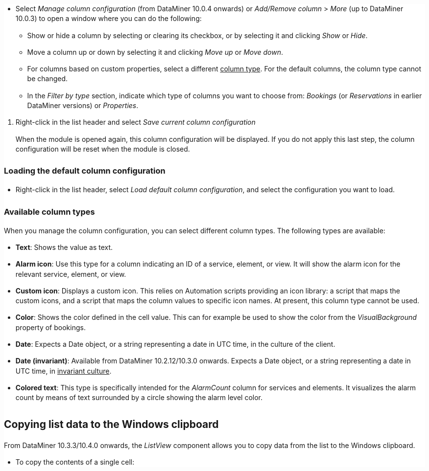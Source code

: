    - Select *Manage column configuration* (from DataMiner 10.0.4 onwards) or *Add/Remove column* \> *More* (up to DataMiner 10.0.3) to open a window where you can do the following:

     - Show or hide a column by selecting or clearing its checkbox, or by selecting it and clicking *Show* or *Hide*.

     - Move a column up or down by selecting it and clicking *Move up* or *Move down*.

     - For columns based on custom properties, select a different [column type](#available-column-types). For the default columns, the column type cannot be changed.

     - In the *Filter by type* section, indicate which type of columns you want to choose from: *Bookings* (or *Reservations* in earlier DataMiner versions) or *Properties*.

1. Right-click in the list header and select *Save current column configuration*

   When the module is opened again, this column configuration will be displayed. If you do not apply this last step, the column configuration will be reset when the module is closed.

### Loading the default column configuration

- Right-click in the list header, select *Load default column configuration*, and select the configuration you want to load.

### Available column types

When you manage the column configuration, you can select different column types. The following types are available:

- **Text**: Shows the value as text.

- **Alarm icon**: Use this type for a column indicating an ID of a service, element, or view. It will show the alarm icon for the relevant service, element, or view.

- **Custom icon**: Displays a custom icon. This relies on Automation scripts providing an icon library: a script that maps the custom icons, and a script that maps the column values to specific icon names. At present, this column type cannot be used.

- **Color**: Shows the color defined in the cell value. This can for example be used to show the color from the *VisualBackground* property of bookings.

- **Date**: Expects a Date object, or a string representing a date in UTC time, in the culture of the client.

- **Date (invariant)**: Available from DataMiner 10.2.12/10.3.0 onwards. Expects a Date object, or a string representing a date in UTC time, in [invariant culture](https://learn.microsoft.com/en-us/dotnet/api/system.globalization.cultureinfo.invariantculture).

- **Colored text**: This type is specifically intended for the *AlarmCount* column for services and elements. It visualizes the alarm count by means of text surrounded by a circle showing the alarm level color.

## Copying list data to the Windows clipboard

From DataMiner 10.3.3/10.4.0 onwards, the *ListView* component allows you to copy data from the list to the Windows clipboard.

- To copy the contents of a single cell:
